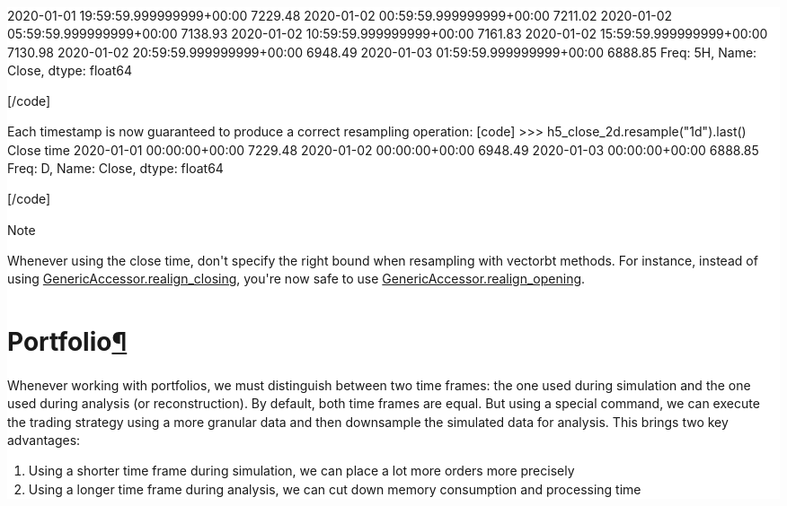  [](https://vectorbt.pro/pvt_7a467f6b/tutorials/mtf-analysis/aggregation/#__codelineno-20-9)2020-01-01 19:59:59.999999999+00:00 7229.48
 [](https://vectorbt.pro/pvt_7a467f6b/tutorials/mtf-analysis/aggregation/#__codelineno-20-10)2020-01-02 00:59:59.999999999+00:00 7211.02
 [](https://vectorbt.pro/pvt_7a467f6b/tutorials/mtf-analysis/aggregation/#__codelineno-20-11)2020-01-02 05:59:59.999999999+00:00 7138.93
 [](https://vectorbt.pro/pvt_7a467f6b/tutorials/mtf-analysis/aggregation/#__codelineno-20-12)2020-01-02 10:59:59.999999999+00:00 7161.83
 [](https://vectorbt.pro/pvt_7a467f6b/tutorials/mtf-analysis/aggregation/#__codelineno-20-13)2020-01-02 15:59:59.999999999+00:00 7130.98
 [](https://vectorbt.pro/pvt_7a467f6b/tutorials/mtf-analysis/aggregation/#__codelineno-20-14)2020-01-02 20:59:59.999999999+00:00 6948.49
 [](https://vectorbt.pro/pvt_7a467f6b/tutorials/mtf-analysis/aggregation/#__codelineno-20-15)2020-01-03 01:59:59.999999999+00:00 6888.85
 [](https://vectorbt.pro/pvt_7a467f6b/tutorials/mtf-analysis/aggregation/#__codelineno-20-16)Freq: 5H, Name: Close, dtype: float64
 
[/code]

Each timestamp is now guaranteed to produce a correct resampling operation:
[code] 
 [](https://vectorbt.pro/pvt_7a467f6b/tutorials/mtf-analysis/aggregation/#__codelineno-21-1)>>> h5_close_2d.resample("1d").last()
 [](https://vectorbt.pro/pvt_7a467f6b/tutorials/mtf-analysis/aggregation/#__codelineno-21-2)Close time
 [](https://vectorbt.pro/pvt_7a467f6b/tutorials/mtf-analysis/aggregation/#__codelineno-21-3)2020-01-01 00:00:00+00:00 7229.48
 [](https://vectorbt.pro/pvt_7a467f6b/tutorials/mtf-analysis/aggregation/#__codelineno-21-4)2020-01-02 00:00:00+00:00 6948.49
 [](https://vectorbt.pro/pvt_7a467f6b/tutorials/mtf-analysis/aggregation/#__codelineno-21-5)2020-01-03 00:00:00+00:00 6888.85
 [](https://vectorbt.pro/pvt_7a467f6b/tutorials/mtf-analysis/aggregation/#__codelineno-21-6)Freq: D, Name: Close, dtype: float64
 
[/code]

Note

Whenever using the close time, don't specify the right bound when resampling with vectorbt methods. For instance, instead of using [GenericAccessor.realign_closing](https://vectorbt.pro/pvt_7a467f6b/api/generic/accessors/#vectorbtpro.generic.accessors.GenericAccessor.realign_closing), you're now safe to use [GenericAccessor.realign_opening](https://vectorbt.pro/pvt_7a467f6b/api/generic/accessors/#vectorbtpro.generic.accessors.GenericAccessor.realign_opening).


# Portfolio[¶](https://vectorbt.pro/pvt_7a467f6b/tutorials/mtf-analysis/aggregation/#portfolio "Permanent link")

Whenever working with portfolios, we must distinguish between two time frames: the one used during simulation and the one used during analysis (or reconstruction). By default, both time frames are equal. But using a special command, we can execute the trading strategy using a more granular data and then downsample the simulated data for analysis. This brings two key advantages:

 1. Using a shorter time frame during simulation, we can place a lot more orders more precisely
 2. Using a longer time frame during analysis, we can cut down memory consumption and processing time
